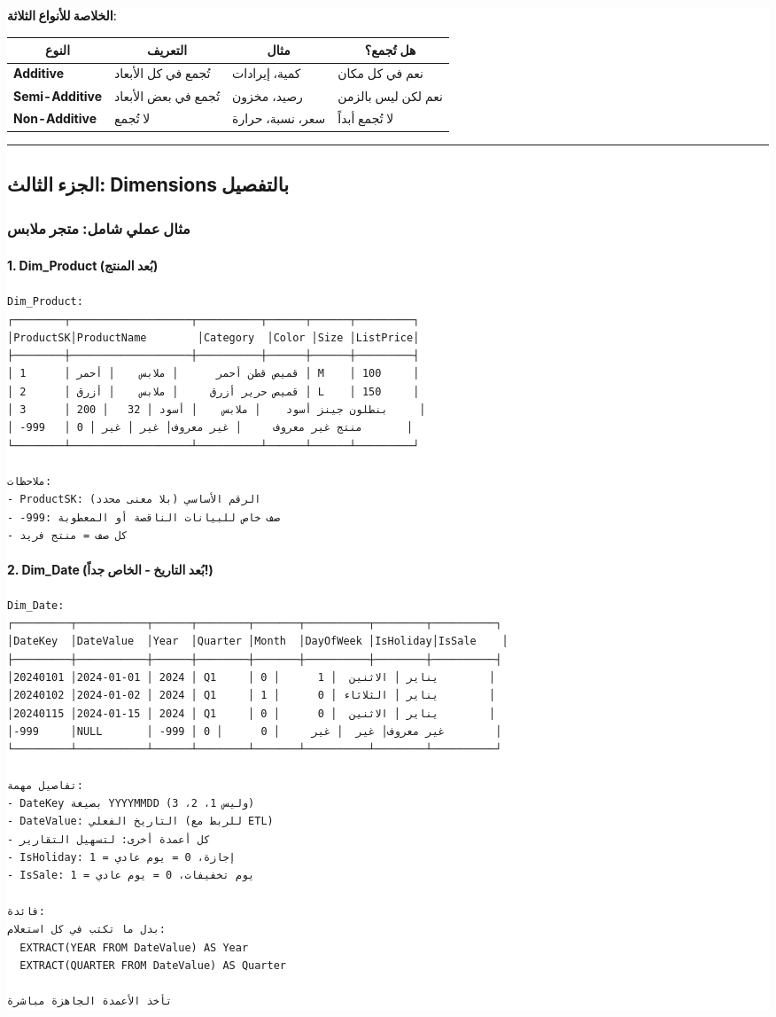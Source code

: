 **الخلاصة للأنواع الثلاثة**:

| النوع | التعريف | مثال | هل تُجمع؟ |
|------|--------|------|---------|
| **Additive** | تُجمع في كل الأبعاد | كمية، إيرادات | نعم في كل مكان |
| **Semi-Additive** | تُجمع في بعض الأبعاد | رصيد، مخزون | نعم لكن ليس بالزمن |
| **Non-Additive** | لا تُجمع | سعر، نسبة، حرارة | لا تُجمع أبداً |

---

## الجزء الثالث: Dimensions بالتفصيل

### مثال عملي شامل: متجر ملابس

#### 1. Dim_Product (بُعد المنتج)

```
Dim_Product:
┌────────┬───────────────────┬──────────┬──────┬──────┬─────────┐
│ProductSK│ProductName        │Category  │Color │Size │ListPrice│
├────────┼───────────────────┼──────────┼──────┼──────┼─────────┤
│ 1      │ قميص قطن أحمر      │ ملابس    │ أحمر │ M    │ 100     │
│ 2      │ قميص حرير أزرق     │ ملابس    │ أزرق │ L    │ 150     │
│ 3      │ بنطلون جينز أسود    │ ملابس    │ أسود │ 32   │ 200     │
│ -999   │ منتج غير معروف     │ غير معروف│ غير │ غير │ 0       │
└────────┴───────────────────┴──────────┴──────┴──────┴─────────┘

ملاحظات:
- ProductSK: الرقم الأساسي (بلا معنى محدد)
- -999: صف خاص للبيانات الناقصة أو المعطوبة
- كل صف = منتج فريد
```

#### 2. Dim_Date (بُعد التاريخ - الخاص جداً!)

```
Dim_Date:
┌─────────┬───────────┬──────┬────────┬───────┬──────────┬────────┬──────────┐
│DateKey  │DateValue  │Year  │Quarter │Month  │DayOfWeek │IsHoliday│IsSale    │
├─────────┼───────────┼──────┼────────┼───────┼──────────┼────────┼──────────┤
│20240101 │2024-01-01 │ 2024 │ Q1     │ يناير │ الاثنين  │ 1      │ 0        │
│20240102 │2024-01-02 │ 2024 │ Q1     │ يناير │ الثلاثاء │ 0      │ 1        │
│20240115 │2024-01-15 │ 2024 │ Q1     │ يناير │ الاثنين  │ 0      │ 0        │
│-999     │NULL       │ -999 │ غير معروف│ غير  │ غير     │ 0      │ 0        │
└─────────┴───────────┴──────┴────────┴───────┴──────────┴────────┴──────────┘

تفاصيل مهمة:
- DateKey بصيغة YYYYMMDD (وليس 1، 2، 3)
- DateValue: التاريخ الفعلي (للربط مع ETL)
- كل أعمدة أخرى: لتسهيل التقارير
- IsHoliday: 1 = إجازة، 0 = يوم عادي
- IsSale: 1 = يوم تخفيفات، 0 = يوم عادي

فائدة:
بدل ما تكتب في كل استعلام:
  EXTRACT(YEAR FROM DateValue) AS Year
  EXTRACT(QUARTER FROM DateValue) AS Quarter
  
تأخذ الأعمدة الجاهزة مباشرة
```
